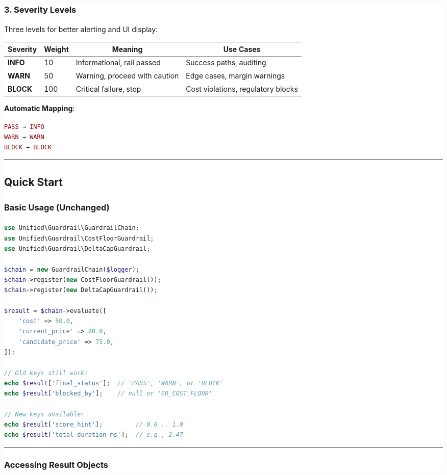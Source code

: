 
### 3. Severity Levels

Three levels for better alerting and UI display:

| Severity | Weight | Meaning | Use Cases |
|----------|--------|---------|-----------|
| **INFO** | 10 | Informational, rail passed | Success paths, auditing |
| **WARN** | 50 | Warning, proceed with caution | Edge cases, margin warnings |
| **BLOCK** | 100 | Critical failure, stop | Cost violations, regulatory blocks |

**Automatic Mapping**:
```php
PASS → INFO
WARN → WARN
BLOCK → BLOCK
```

---

## Quick Start

### Basic Usage (Unchanged)

```php
use Unified\Guardrail\GuardrailChain;
use Unified\Guardrail\CostFloorGuardrail;
use Unified\Guardrail\DeltaCapGuardrail;

$chain = new GuardrailChain($logger);
$chain->register(new CostFloorGuardrail());
$chain->register(new DeltaCapGuardrail());

$result = $chain->evaluate([
    'cost' => 50.0,
    'current_price' => 80.0,
    'candidate_price' => 75.0,
]);

// Old keys still work:
echo $result['final_status'];  // 'PASS', 'WARN', or 'BLOCK'
echo $result['blocked_by'];    // null or 'GR_COST_FLOOR'

// New keys available:
echo $result['score_hint'];         // 0.0 .. 1.0
echo $result['total_duration_ms'];  // e.g., 2.47
```

---

### Accessing Result Objects
